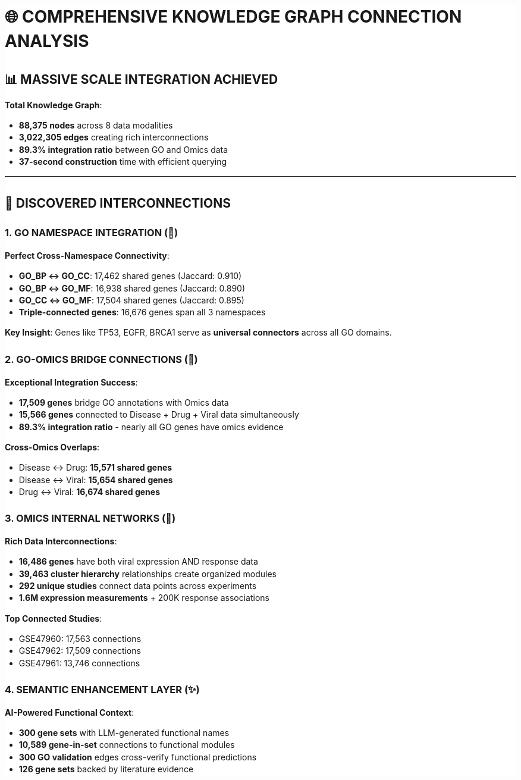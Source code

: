 # 🌐 COMPREHENSIVE KNOWLEDGE GRAPH CONNECTION ANALYSIS

## 📊 **MASSIVE SCALE INTEGRATION ACHIEVED**

**Total Knowledge Graph**:
- **88,375 nodes** across 8 data modalities  
- **3,022,305 edges** creating rich interconnections
- **89.3% integration ratio** between GO and Omics data
- **37-second construction** time with efficient querying

---

## 🔗 **DISCOVERED INTERCONNECTIONS**

### **1. GO NAMESPACE INTEGRATION (🧬)**
**Perfect Cross-Namespace Connectivity**:
- **GO_BP ↔ GO_CC**: 17,462 shared genes (Jaccard: 0.910)
- **GO_BP ↔ GO_MF**: 16,938 shared genes (Jaccard: 0.890) 
- **GO_CC ↔ GO_MF**: 17,504 shared genes (Jaccard: 0.895)
- **Triple-connected genes**: 16,676 genes span all 3 namespaces

**Key Insight**: Genes like TP53, EGFR, BRCA1 serve as **universal connectors** across all GO domains.

### **2. GO-OMICS BRIDGE CONNECTIONS (🔬)**
**Exceptional Integration Success**:
- **17,509 genes** bridge GO annotations with Omics data
- **15,566 genes** connected to Disease + Drug + Viral data simultaneously
- **89.3% integration ratio** - nearly all GO genes have omics evidence

**Cross-Omics Overlaps**:
- Disease ↔ Drug: **15,571 shared genes**
- Disease ↔ Viral: **15,654 shared genes**  
- Drug ↔ Viral: **16,674 shared genes**

### **3. OMICS INTERNAL NETWORKS (🔗)**
**Rich Data Interconnections**:
- **16,486 genes** have both viral expression AND response data
- **39,463 cluster hierarchy** relationships create organized modules
- **292 unique studies** connect data points across experiments
- **1.6M expression measurements** + 200K response associations

**Top Connected Studies**:
- GSE47960: 17,563 connections
- GSE47962: 17,509 connections
- GSE47961: 13,746 connections

### **4. SEMANTIC ENHANCEMENT LAYER (✨)**
**AI-Powered Functional Context**:
- **300 gene sets** with LLM-generated functional names
- **10,589 gene-in-set** connections to functional modules
- **300 GO validation** edges cross-verify functional predictions
- **126 gene sets** backed by literature evidence
